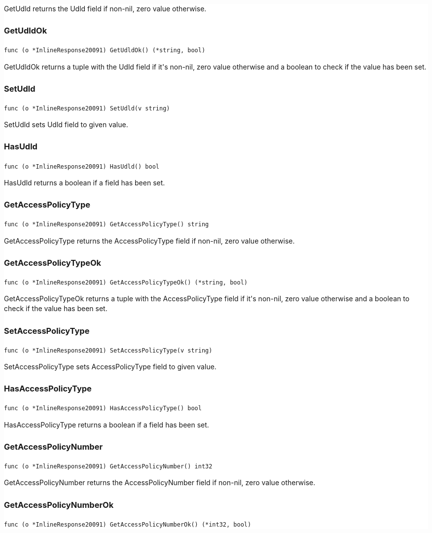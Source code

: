 GetUdld returns the Udld field if non-nil, zero value otherwise.

### GetUdldOk

`func (o *InlineResponse20091) GetUdldOk() (*string, bool)`

GetUdldOk returns a tuple with the Udld field if it's non-nil, zero value otherwise
and a boolean to check if the value has been set.

### SetUdld

`func (o *InlineResponse20091) SetUdld(v string)`

SetUdld sets Udld field to given value.

### HasUdld

`func (o *InlineResponse20091) HasUdld() bool`

HasUdld returns a boolean if a field has been set.

### GetAccessPolicyType

`func (o *InlineResponse20091) GetAccessPolicyType() string`

GetAccessPolicyType returns the AccessPolicyType field if non-nil, zero value otherwise.

### GetAccessPolicyTypeOk

`func (o *InlineResponse20091) GetAccessPolicyTypeOk() (*string, bool)`

GetAccessPolicyTypeOk returns a tuple with the AccessPolicyType field if it's non-nil, zero value otherwise
and a boolean to check if the value has been set.

### SetAccessPolicyType

`func (o *InlineResponse20091) SetAccessPolicyType(v string)`

SetAccessPolicyType sets AccessPolicyType field to given value.

### HasAccessPolicyType

`func (o *InlineResponse20091) HasAccessPolicyType() bool`

HasAccessPolicyType returns a boolean if a field has been set.

### GetAccessPolicyNumber

`func (o *InlineResponse20091) GetAccessPolicyNumber() int32`

GetAccessPolicyNumber returns the AccessPolicyNumber field if non-nil, zero value otherwise.

### GetAccessPolicyNumberOk

`func (o *InlineResponse20091) GetAccessPolicyNumberOk() (*int32, bool)`
